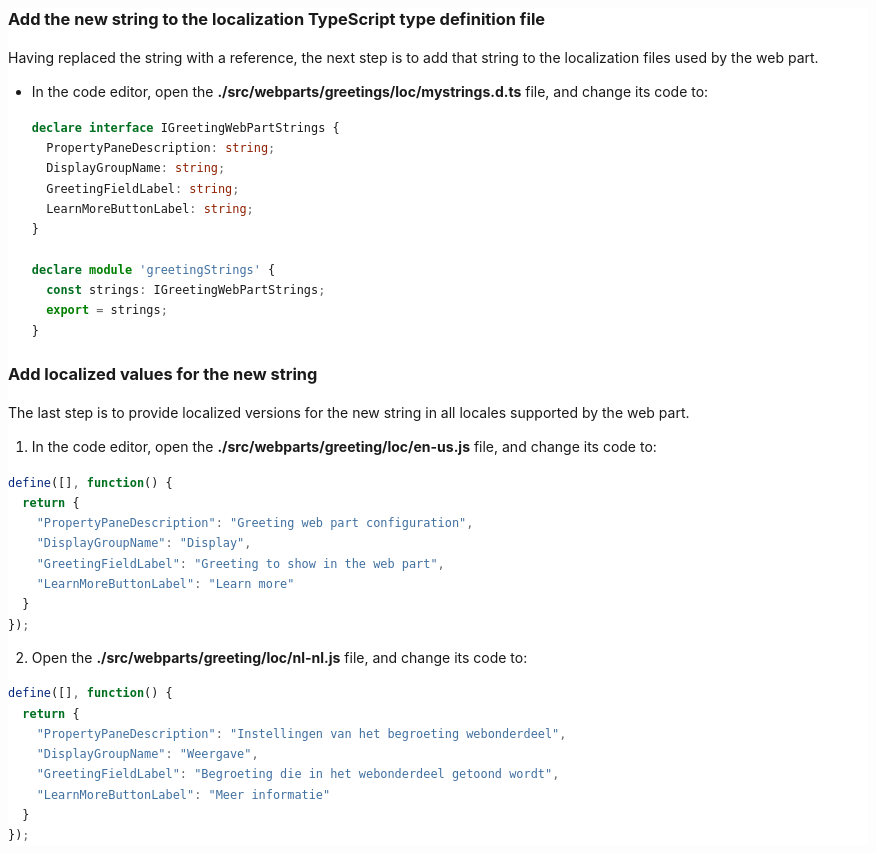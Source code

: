 ### Add the new string to the localization TypeScript type definition file

Having replaced the string with a reference, the next step is to add that string to the localization files used by the web part. 

- In the code editor, open the **./src/webparts/greetings/loc/mystrings.d.ts** file, and change its code to:

  ```typescript
  declare interface IGreetingWebPartStrings {
    PropertyPaneDescription: string;
    DisplayGroupName: string;
    GreetingFieldLabel: string;
    LearnMoreButtonLabel: string;
  }

  declare module 'greetingStrings' {
    const strings: IGreetingWebPartStrings;
    export = strings;
  }

  ```

### Add localized values for the new string

The last step is to provide localized versions for the new string in all locales supported by the web part. 

1. In the code editor, open the **./src/webparts/greeting/loc/en-us.js** file, and change its code to:

  ```js
  define([], function() {
    return {
      "PropertyPaneDescription": "Greeting web part configuration",
      "DisplayGroupName": "Display",
      "GreetingFieldLabel": "Greeting to show in the web part",
      "LearnMoreButtonLabel": "Learn more"
    }
  });
  ```

2. Open the **./src/webparts/greeting/loc/nl-nl.js** file, and change its code to:

  ```js
  define([], function() {
    return {
      "PropertyPaneDescription": "Instellingen van het begroeting webonderdeel",
      "DisplayGroupName": "Weergave",
      "GreetingFieldLabel": "Begroeting die in het webonderdeel getoond wordt",
      "LearnMoreButtonLabel": "Meer informatie"
    }
  });
  ```
